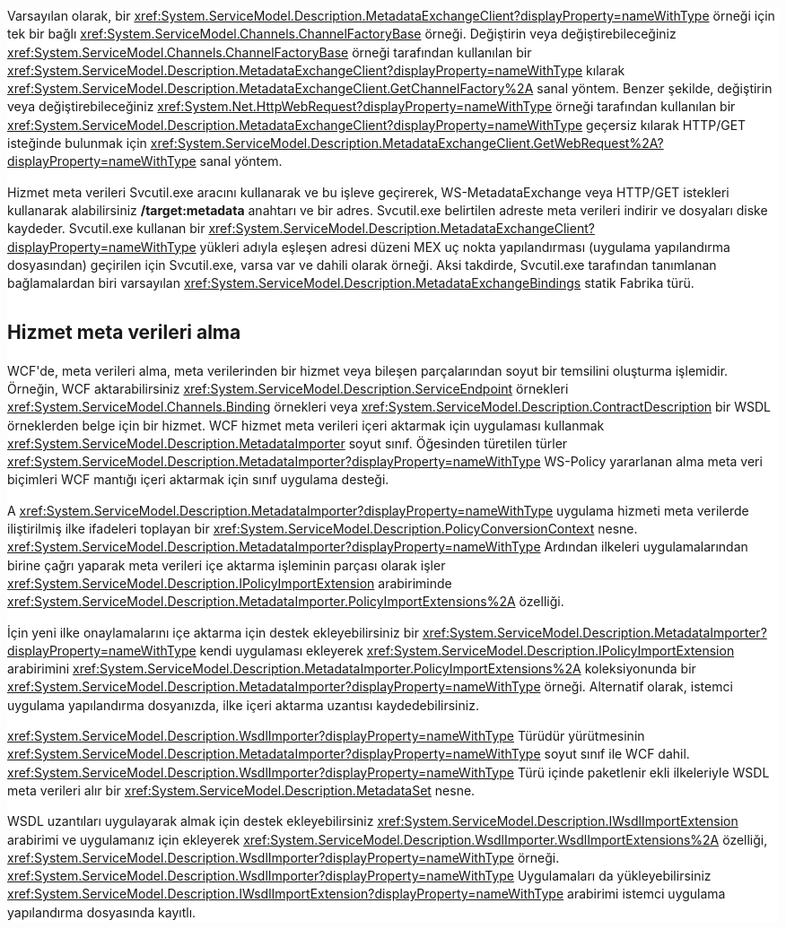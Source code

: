 Varsayılan olarak, bir <xref:System.ServiceModel.Description.MetadataExchangeClient?displayProperty=nameWithType> örneği için tek bir bağlı <xref:System.ServiceModel.Channels.ChannelFactoryBase> örneği. Değiştirin veya değiştirebileceğiniz <xref:System.ServiceModel.Channels.ChannelFactoryBase> örneği tarafından kullanılan bir <xref:System.ServiceModel.Description.MetadataExchangeClient?displayProperty=nameWithType> kılarak <xref:System.ServiceModel.Description.MetadataExchangeClient.GetChannelFactory%2A> sanal yöntem. Benzer şekilde, değiştirin veya değiştirebileceğiniz <xref:System.Net.HttpWebRequest?displayProperty=nameWithType> örneği tarafından kullanılan bir <xref:System.ServiceModel.Description.MetadataExchangeClient?displayProperty=nameWithType> geçersiz kılarak HTTP/GET isteğinde bulunmak için <xref:System.ServiceModel.Description.MetadataExchangeClient.GetWebRequest%2A?displayProperty=nameWithType> sanal yöntem.  
  
 Hizmet meta verileri Svcutil.exe aracını kullanarak ve bu işleve geçirerek, WS-MetadataExchange veya HTTP/GET istekleri kullanarak alabilirsiniz **/target:metadata** anahtarı ve bir adres. Svcutil.exe belirtilen adreste meta verileri indirir ve dosyaları diske kaydeder. Svcutil.exe kullanan bir <xref:System.ServiceModel.Description.MetadataExchangeClient?displayProperty=nameWithType> yükleri adıyla eşleşen adresi düzeni MEX uç nokta yapılandırması (uygulama yapılandırma dosyasından) geçirilen için Svcutil.exe, varsa var ve dahili olarak örneği. Aksi takdirde, Svcutil.exe tarafından tanımlanan bağlamalardan biri varsayılan <xref:System.ServiceModel.Description.MetadataExchangeBindings> statik Fabrika türü.  
  
## <a name="importing-service-metadata"></a>Hizmet meta verileri alma  
 WCF'de, meta verileri alma, meta verilerinden bir hizmet veya bileşen parçalarından soyut bir temsilini oluşturma işlemidir. Örneğin, WCF aktarabilirsiniz <xref:System.ServiceModel.Description.ServiceEndpoint> örnekleri <xref:System.ServiceModel.Channels.Binding> örnekleri veya <xref:System.ServiceModel.Description.ContractDescription> bir WSDL örneklerden belge için bir hizmet. WCF hizmet meta verileri içeri aktarmak için uygulaması kullanmak <xref:System.ServiceModel.Description.MetadataImporter> soyut sınıf. Öğesinden türetilen türler <xref:System.ServiceModel.Description.MetadataImporter?displayProperty=nameWithType> WS-Policy yararlanan alma meta veri biçimleri WCF mantığı içeri aktarmak için sınıf uygulama desteği.  
  
 A <xref:System.ServiceModel.Description.MetadataImporter?displayProperty=nameWithType> uygulama hizmeti meta verilerde iliştirilmiş ilke ifadeleri toplayan bir <xref:System.ServiceModel.Description.PolicyConversionContext> nesne. <xref:System.ServiceModel.Description.MetadataImporter?displayProperty=nameWithType> Ardından ilkeleri uygulamalarından birine çağrı yaparak meta verileri içe aktarma işleminin parçası olarak işler <xref:System.ServiceModel.Description.IPolicyImportExtension> arabiriminde <xref:System.ServiceModel.Description.MetadataImporter.PolicyImportExtensions%2A> özelliği.  
  
 İçin yeni ilke onaylamalarını içe aktarma için destek ekleyebilirsiniz bir <xref:System.ServiceModel.Description.MetadataImporter?displayProperty=nameWithType> kendi uygulaması ekleyerek <xref:System.ServiceModel.Description.IPolicyImportExtension> arabirimini <xref:System.ServiceModel.Description.MetadataImporter.PolicyImportExtensions%2A> koleksiyonunda bir <xref:System.ServiceModel.Description.MetadataImporter?displayProperty=nameWithType> örneği. Alternatif olarak, istemci uygulama yapılandırma dosyanızda, ilke içeri aktarma uzantısı kaydedebilirsiniz.  
  
 <xref:System.ServiceModel.Description.WsdlImporter?displayProperty=nameWithType> Türüdür yürütmesinin <xref:System.ServiceModel.Description.MetadataImporter?displayProperty=nameWithType> soyut sınıf ile WCF dahil. <xref:System.ServiceModel.Description.WsdlImporter?displayProperty=nameWithType> Türü içinde paketlenir ekli ilkeleriyle WSDL meta verileri alır bir <xref:System.ServiceModel.Description.MetadataSet> nesne.  
  
 WSDL uzantıları uygulayarak almak için destek ekleyebilirsiniz <xref:System.ServiceModel.Description.IWsdlImportExtension> arabirimi ve uygulamanız için ekleyerek <xref:System.ServiceModel.Description.WsdlImporter.WsdlImportExtensions%2A> özelliği, <xref:System.ServiceModel.Description.WsdlImporter?displayProperty=nameWithType> örneği. <xref:System.ServiceModel.Description.WsdlImporter?displayProperty=nameWithType> Uygulamaları da yükleyebilirsiniz <xref:System.ServiceModel.Description.IWsdlImportExtension?displayProperty=nameWithType> arabirimi istemci uygulama yapılandırma dosyasında kayıtlı.  
  